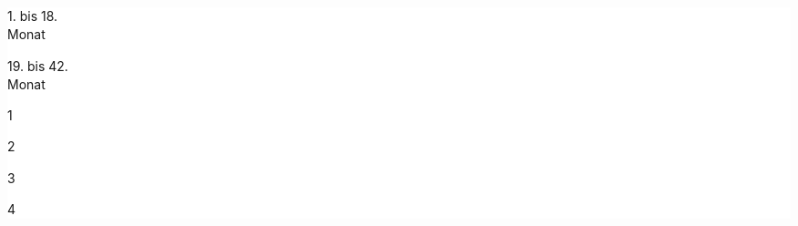 </th>

</tr>

<tr>

<th style="border-right: 0.5pt solid ; border-bottom: 0.5pt solid ;  font-weight:normal;" align="center" valign="middle" charoff="50">

1\. bis 18.  
Monat

</th>

<th style="border-bottom: 0.5pt solid ;  font-weight:normal;" align="center" valign="middle" charoff="50">

19\. bis 42.  
Monat

</th>

</tr>

<tr>

<th style="border-right: 0.5pt solid ; border-bottom: 0.5pt solid ;  font-weight:normal;" align="center" valign="middle" charoff="50">

1

</th>

<th style="border-right: 0.5pt solid ; border-bottom: 0.5pt solid ;  font-weight:normal;" align="center" valign="middle" charoff="50">

2

</th>

<th style="border-right: 0.5pt solid ; border-bottom: 0.5pt solid ;  font-weight:normal;" align="center" valign="middle" charoff="50">

3

</th>

<th style="border-bottom: 0.5pt solid ;  font-weight:normal;" colspan="2" align="center" valign="middle" charoff="50">

4

</th>

</tr>

</thead>

<tbody valign="top">

<tr>

<td style="border-right: 0.5pt solid ; border-bottom: 0.5pt solid ; " align="center" valign="top" charoff="50">
